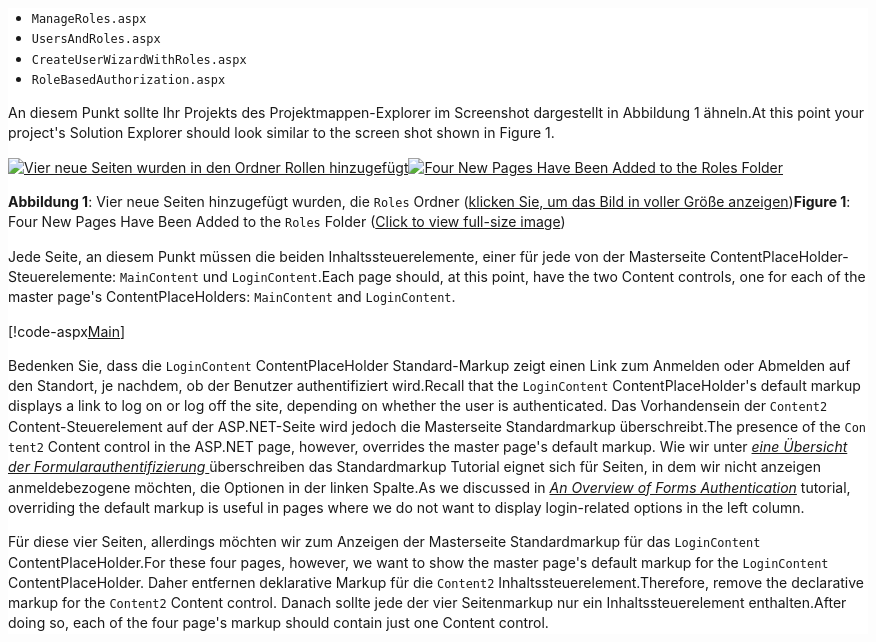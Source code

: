 - `ManageRoles.aspx`
- `UsersAndRoles.aspx`
- `CreateUserWizardWithRoles.aspx`
- `RoleBasedAuthorization.aspx`

<span data-ttu-id="f1039-136">An diesem Punkt sollte Ihr Projekts des Projektmappen-Explorer im Screenshot dargestellt in Abbildung 1 ähneln.</span><span class="sxs-lookup"><span data-stu-id="f1039-136">At this point your project's Solution Explorer should look similar to the screen shot shown in Figure 1.</span></span>


<span data-ttu-id="f1039-137">[![Vier neue Seiten wurden in den Ordner Rollen hinzugefügt](creating-and-managing-roles-cs/_static/image2.png)](creating-and-managing-roles-cs/_static/image1.png)</span><span class="sxs-lookup"><span data-stu-id="f1039-137">[![Four New Pages Have Been Added to the Roles Folder](creating-and-managing-roles-cs/_static/image2.png)](creating-and-managing-roles-cs/_static/image1.png)</span></span>

<span data-ttu-id="f1039-138">**Abbildung 1**: Vier neue Seiten hinzugefügt wurden, die `Roles` Ordner ([klicken Sie, um das Bild in voller Größe anzeigen](creating-and-managing-roles-cs/_static/image3.png))</span><span class="sxs-lookup"><span data-stu-id="f1039-138">**Figure 1**: Four New Pages Have Been Added to the `Roles` Folder  ([Click to view full-size image](creating-and-managing-roles-cs/_static/image3.png))</span></span>


<span data-ttu-id="f1039-139">Jede Seite, an diesem Punkt müssen die beiden Inhaltssteuerelemente, einer für jede von der Masterseite ContentPlaceHolder-Steuerelemente: `MainContent` und `LoginContent`.</span><span class="sxs-lookup"><span data-stu-id="f1039-139">Each page should, at this point, have the two Content controls, one for each of the master page's ContentPlaceHolders: `MainContent` and `LoginContent`.</span></span>

[!code-aspx[Main](creating-and-managing-roles-cs/samples/sample1.aspx)]

<span data-ttu-id="f1039-140">Bedenken Sie, dass die `LoginContent` ContentPlaceHolder Standard-Markup zeigt einen Link zum Anmelden oder Abmelden auf den Standort, je nachdem, ob der Benutzer authentifiziert wird.</span><span class="sxs-lookup"><span data-stu-id="f1039-140">Recall that the `LoginContent` ContentPlaceHolder's default markup displays a link to log on or log off the site, depending on whether the user is authenticated.</span></span> <span data-ttu-id="f1039-141">Das Vorhandensein der `Content2` Content-Steuerelement auf der ASP.NET-Seite wird jedoch die Masterseite Standardmarkup überschreibt.</span><span class="sxs-lookup"><span data-stu-id="f1039-141">The presence of the `Content2` Content control in the ASP.NET page, however, overrides the master page's default markup.</span></span> <span data-ttu-id="f1039-142">Wie wir unter <a id="_msoanchor_4"> </a> [ *eine Übersicht der Formularauthentifizierung* ](../introduction/an-overview-of-forms-authentication-cs.md) überschreiben das Standardmarkup Tutorial eignet sich für Seiten, in dem wir nicht anzeigen anmeldebezogene möchten, die Optionen in der linken Spalte.</span><span class="sxs-lookup"><span data-stu-id="f1039-142">As we discussed in <a id="_msoanchor_4"></a>[*An Overview of Forms Authentication*](../introduction/an-overview-of-forms-authentication-cs.md) tutorial, overriding the default markup is useful in pages where we do not want to display login-related options in the left column.</span></span>

<span data-ttu-id="f1039-143">Für diese vier Seiten, allerdings möchten wir zum Anzeigen der Masterseite Standardmarkup für das `LoginContent` ContentPlaceHolder.</span><span class="sxs-lookup"><span data-stu-id="f1039-143">For these four pages, however, we want to show the master page's default markup for the `LoginContent` ContentPlaceHolder.</span></span> <span data-ttu-id="f1039-144">Daher entfernen deklarative Markup für die `Content2` Inhaltssteuerelement.</span><span class="sxs-lookup"><span data-stu-id="f1039-144">Therefore, remove the declarative markup for the `Content2` Content control.</span></span> <span data-ttu-id="f1039-145">Danach sollte jede der vier Seitenmarkup nur ein Inhaltssteuerelement enthalten.</span><span class="sxs-lookup"><span data-stu-id="f1039-145">After doing so, each of the four page's markup should contain just one Content control.</span></span>
